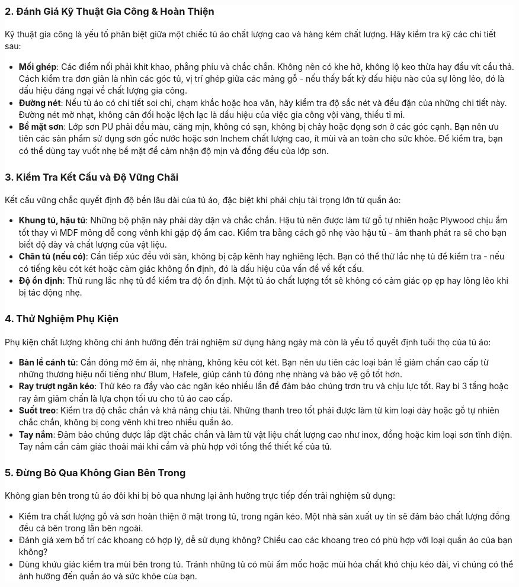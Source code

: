 ### 2. Đánh Giá Kỹ Thuật Gia Công & Hoàn Thiện

Kỹ thuật gia công là yếu tố phân biệt giữa một chiếc tủ áo chất lượng cao và hàng kém chất lượng. Hãy kiểm tra kỹ các chi tiết sau:

* **Mối ghép**: Các điểm nối phải khít khao, phẳng phiu và chắc chắn. Không nên có khe hở, không lộ keo thừa hay đầu vít cẩu thả. Cách kiểm tra đơn giản là nhìn các góc tủ, vị trí ghép giữa các mảng gỗ - nếu thấy bất kỳ dấu hiệu nào của sự lỏng lẻo, đó là dấu hiệu đáng ngại về chất lượng gia công.
* **Đường nét**: Nếu tủ áo có chi tiết soi chỉ, chạm khắc hoặc hoa văn, hãy kiểm tra độ sắc nét và đều đặn của những chi tiết này. Đường nét mờ nhạt, không cân đối hoặc lệch lạc là dấu hiệu của việc gia công vội vàng, thiếu tỉ mỉ.
* **Bề mặt sơn**: Lớp sơn PU phải đều màu, căng mịn, không có sạn, không bị chảy hoặc đọng sơn ở các góc cạnh. Bạn nên ưu tiên các sản phẩm sử dụng sơn gốc nước hoặc sơn Inchem chất lượng cao, ít mùi và an toàn cho sức khỏe. Để kiểm tra, bạn có thể dùng tay vuốt nhẹ bề mặt để cảm nhận độ mịn và đồng đều của lớp sơn.

### 3. Kiểm Tra Kết Cấu và Độ Vững Chãi

Kết cấu vững chắc quyết định độ bền lâu dài của tủ áo, đặc biệt khi phải chịu tải trọng lớn từ quần áo:

* **Khung tủ, hậu tủ**: Những bộ phận này phải dày dặn và chắc chắn. Hậu tủ nên được làm từ gỗ tự nhiên hoặc Plywood chịu ẩm tốt thay vì MDF mỏng dễ cong vênh khi gặp độ ẩm cao. Kiểm tra bằng cách gõ nhẹ vào hậu tủ - âm thanh phát ra sẽ cho bạn biết độ dày và chất lượng của vật liệu.
* **Chân tủ (nếu có)**: Cần tiếp xúc đều với sàn, không bị cập kênh hay nghiêng lệch. Bạn có thể thử lắc nhẹ tủ để kiểm tra - nếu có tiếng kêu cót két hoặc cảm giác không ổn định, đó là dấu hiệu của vấn đề về kết cấu.
* **Độ ổn định**: Thử rung lắc nhẹ tủ để kiểm tra độ ổn định. Một tủ áo chất lượng tốt sẽ không có cảm giác ọp ẹp hay lỏng lẻo khi bị tác động nhẹ.

### 4. Thử Nghiệm Phụ Kiện

Phụ kiện chất lượng không chỉ ảnh hưởng đến trải nghiệm sử dụng hàng ngày mà còn là yếu tố quyết định tuổi thọ của tủ áo:

* **Bản lề cánh tủ**: Cần đóng mở êm ái, nhẹ nhàng, không kêu cót két. Bạn nên ưu tiên các loại bản lề giảm chấn cao cấp từ những thương hiệu nổi tiếng như Blum, Hafele, giúp cánh tủ đóng nhẹ nhàng và bảo vệ gỗ tốt hơn.
* **Ray trượt ngăn kéo**: Thử kéo ra đẩy vào các ngăn kéo nhiều lần để đảm bảo chúng trơn tru và chịu lực tốt. Ray bi 3 tầng hoặc ray âm giảm chấn là lựa chọn tối ưu cho tủ áo cao cấp.
* **Suốt treo**: Kiểm tra độ chắc chắn và khả năng chịu tải. Những thanh treo tốt phải được làm từ kim loại dày hoặc gỗ tự nhiên chắc chắn, không bị cong vênh khi treo nhiều quần áo.
* **Tay nắm**: Đảm bảo chúng được lắp đặt chắc chắn và làm từ vật liệu chất lượng cao như inox, đồng hoặc kim loại sơn tĩnh điện. Tay nắm cần cảm giác thoải mái khi cầm và phù hợp với tổng thể thiết kế của tủ.

### 5. Đừng Bỏ Qua Không Gian Bên Trong

Không gian bên trong tủ áo đôi khi bị bỏ qua nhưng lại ảnh hưởng trực tiếp đến trải nghiệm sử dụng:

* Kiểm tra chất lượng gỗ và sơn hoàn thiện ở mặt trong tủ, trong ngăn kéo. Một nhà sản xuất uy tín sẽ đảm bảo chất lượng đồng đều cả bên trong lẫn bên ngoài.
* Đánh giá xem bố trí các khoang có hợp lý, dễ sử dụng không? Chiều cao các khoang treo có phù hợp với loại quần áo của bạn không?
* Dùng khứu giác kiểm tra mùi bên trong tủ. Tránh những tủ có mùi ẩm mốc hoặc mùi hóa chất khó chịu kéo dài, vì chúng có thể ảnh hưởng đến quần áo và sức khỏe của bạn.
